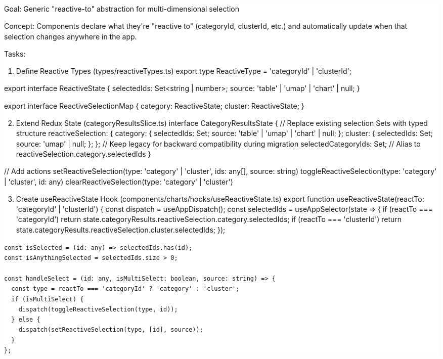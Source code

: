   Goal: Generic "reactive-to" abstraction for multi-dimensional selection

  Concept: Components declare what they're "reactive to" (categoryId, clusterId, etc.)
  and automatically update when that selection changes anywhere in the app.

  Tasks:

  1. Define Reactive Types (types/reactiveTypes.ts)
  export type ReactiveType = 'categoryId' | 'clusterId';

  export interface ReactiveState {
    selectedIds: Set<string | number>;
    source: 'table' | 'umap' | 'chart' | null;
  }

  export interface ReactiveSelectionMap {
    category: ReactiveState;
    cluster: ReactiveState;
  }

  2. Extend Redux State (categoryResultsSlice.ts)
  interface CategoryResultsState {
    // Replace existing selection Sets with typed structure
    reactiveSelection: {
      category: {
        selectedIds: Set<string>;
        source: 'table' | 'umap' | 'chart' | null;
      };
      cluster: {
        selectedIds: Set<number>;
        source: 'umap' | null;
      };
    };
    // Keep legacy for backward compatibility during migration
    selectedCategoryIds: Set<string>;  // Alias to reactiveSelection.category.selectedIds
  }

  // Add actions
  setReactiveSelection(type: 'category' | 'cluster', ids: any[], source: string)
  toggleReactiveSelection(type: 'category' | 'cluster', id: any)
  clearReactiveSelection(type: 'category' | 'cluster')

  3. Create useReactiveState Hook (components/charts/hooks/useReactiveState.ts)
  export function useReactiveState(reactTo: 'categoryId' | 'clusterId') {
    const dispatch = useAppDispatch();
    const selectedIds = useAppSelector(state => {
      if (reactTo === 'categoryId') return state.categoryResults.reactiveSelection.category.selectedIds;
      if (reactTo === 'clusterId') return state.categoryResults.reactiveSelection.cluster.selectedIds;
    });

    const isSelected = (id: any) => selectedIds.has(id);
    const isAnythingSelected = selectedIds.size > 0;

    const handleSelect = (id: any, isMultiSelect: boolean, source: string) => {
      const type = reactTo === 'categoryId' ? 'category' : 'cluster';
      if (isMultiSelect) {
        dispatch(toggleReactiveSelection(type, id));
      } else {
        dispatch(setReactiveSelection(type, [id], source));
      }
    };
